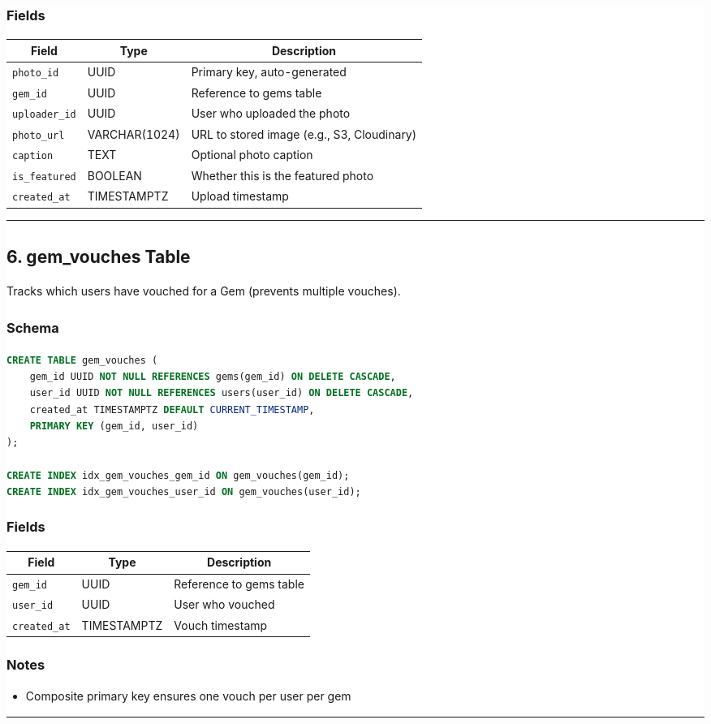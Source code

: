 ### Fields

| Field | Type | Description |
|-------|------|-------------|
| `photo_id` | UUID | Primary key, auto-generated |
| `gem_id` | UUID | Reference to gems table |
| `uploader_id` | UUID | User who uploaded the photo |
| `photo_url` | VARCHAR(1024) | URL to stored image (e.g., S3, Cloudinary) |
| `caption` | TEXT | Optional photo caption |
| `is_featured` | BOOLEAN | Whether this is the featured photo |
| `created_at` | TIMESTAMPTZ | Upload timestamp |

---

## 6. **gem_vouches** Table

Tracks which users have vouched for a Gem (prevents multiple vouches).

### Schema

```sql
CREATE TABLE gem_vouches (
    gem_id UUID NOT NULL REFERENCES gems(gem_id) ON DELETE CASCADE,
    user_id UUID NOT NULL REFERENCES users(user_id) ON DELETE CASCADE,
    created_at TIMESTAMPTZ DEFAULT CURRENT_TIMESTAMP,
    PRIMARY KEY (gem_id, user_id)
);

CREATE INDEX idx_gem_vouches_gem_id ON gem_vouches(gem_id);
CREATE INDEX idx_gem_vouches_user_id ON gem_vouches(user_id);
```

### Fields

| Field | Type | Description |
|-------|------|-------------|
| `gem_id` | UUID | Reference to gems table |
| `user_id` | UUID | User who vouched |
| `created_at` | TIMESTAMPTZ | Vouch timestamp |

### Notes
- Composite primary key ensures one vouch per user per gem

---
